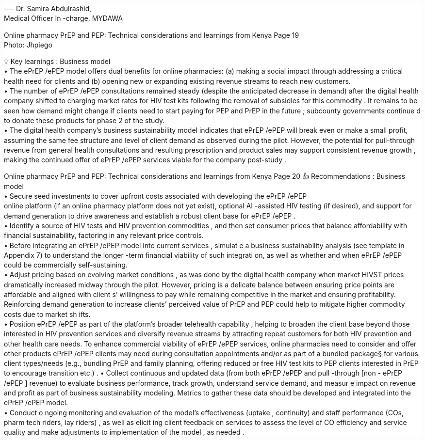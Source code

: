 –— Dr. Samira Abdulrashid,  
Medical Officer In -charge, MYDAWA  

 
 
 
 
 Online pharmacy PrEP and PEP: Technical considerations and learnings from Kenya     Page 19   
Photo: Jhpiego  
 
💡 Key learnings : Business model  
• The ePrEP /ePEP  model offers dual benefits for online pharmacies: (a) making a social impact 
through addressing a critical health need for clients and (b) opening new or expanding 
existing revenue streams to reach new customers.  
• The number of ePrEP /ePEP  consultations remained steady (despite the anticipated decrease in 
demand) after the digital health company shifted to charging market rates for HIV test kits 
following the removal of subsidies  for this commodity . It remains to be seen how demand 
might change if clients need to start paying for PEP and PrEP in the future ; subcounty 
governments continue d to donate these products for phase 2 of the study.  
• The digital health company’s business sustainability model indicates that ePrEP /ePEP  will 
break even or make a small profit, assuming the same fee structure and level of client demand 
as observed during the pilot. However, the potential for pull-through revenue from general 
health consultations and resulting prescription and product sales may support consistent 
revenue growth , making the continued offer of  ePrEP /ePEP  services viable for the company 
post-study . 
 
 
 


 
 
 
 
 Online pharmacy PrEP and PEP: Technical considerations and learnings from Kenya     Page 20  👍 Recommendations : Business model  
• Secure seed investments  to cover upfront costs associated with developing the ePrEP /ePEP  
online platform (if an online pharmacy platform does not yet exist), optional AI -assisted HIV 
testing (if desired), and support  for demand generation to drive awareness and establish a 
robust client base for ePrEP /ePEP .    
• Identify a source of HIV tests and HIV prevention commodities , and then set consumer 
prices  that balance affordability with financial sustainability, factoring in any relevant price 
controls.  
• Before  integrating an ePrEP /ePEP  model  into current services , simulat e a business 
sustainability analysis  (see template in Appendix 7) to understand the longer -term financial 
viability of  such integrati on, as well as  whether  and when ePrEP /ePEP  could be commercially 
self-sustaining.  
• Adjust pricing based on evolving market conditions , as was done by the digital health 
company when market HIVST  prices dramatically increased midway through the pilot. 
However, pricing is a delicate balance between ensuring price points are affordable and 
aligned with client s’ willingness  to pay while remaining competitive in the market and 
ensuring profitability. Reinforcing demand generation to increase clients’ perceived value of 
PrEP and PEP could help to mitigate higher commodity costs due to market sh ifts.  
• Position ePrEP /ePEP  as part of the platform’s broader telehealth capability , helping to 
broaden the client base beyond those interested in HIV prevention services and diversify 
revenue streams by attracting repeat customers for both HIV prevention and other health  care 
needs. To enhance commercial viability of ePrEP /ePEP  services, online pharmacies need to 
consider and offer other products ePrEP /ePEP  clients may need during consultation 
appointments and/or as part of a bundled package§ for various client types/needs (e.g., 
bundling PrEP and family planning, offering reduced or free HIV test kits to PEP clients 
interested in PrEP to encourage transition etc.) . 
• Collect  continuous and updated data (from both ePrEP /ePEP  and pull -through [non -
ePrEP /ePEP ] revenue)  to evaluate  business performance, track growth, understand service 
demand, and measur e impact on revenue and profit as part of business sustainability 
modeling. Metrics to gather these data  should be developed and integrated into the 
ePrEP /ePEP  model.  
• Conduct o ngoing monitoring and evaluation of the model’s effectiveness (uptake , 
continuity)  and staff performance  (COs, pharm tech riders, lay riders) , as well as  elicit ing 
client feedback on services to assess the level of CO efficiency and service quality and make 
adjustments to implementation of the model , as needed .   